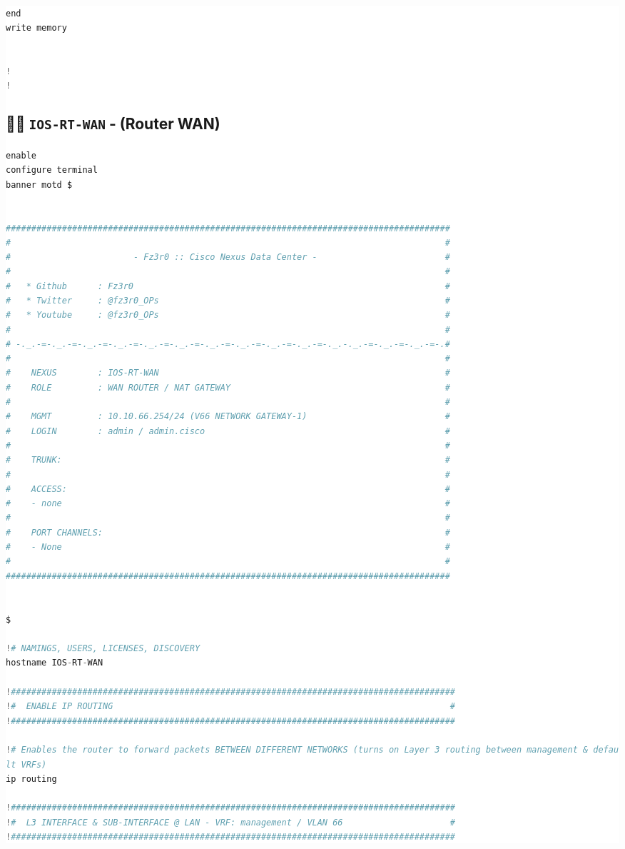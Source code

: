 ````py
end
write memory


!
!

````







## 🔄🌐 `IOS-RT-WAN` - (Router WAN) 

````py
enable
configure terminal
banner motd $


#######################################################################################
#                                                                                     #
#                        - Fz3r0 :: Cisco Nexus Data Center -                         #
#                                                                                     #
#   * Github      : Fz3r0                                                             #
#   * Twitter     : @fz3r0_OPs                                                        #
#   * Youtube     : @fz3r0_OPs                                                        #
#                                                                                     #
# -._.-=-._.-=-._.-=-._.-=-._.-=-._.-=-._.-=-._.-=-._.-=-._.-=-._.-._.-=-._.-=-._.-=-.#
#                                                                                     #
#    NEXUS        : IOS-RT-WAN                                                        #
#    ROLE         : WAN ROUTER / NAT GATEWAY                                          #
#                                                                                     #
#    MGMT         : 10.10.66.254/24 (V66 NETWORK GATEWAY-1)                           #
#    LOGIN        : admin / admin.cisco                                               #
#                                                                                     #
#    TRUNK:                                                                           #
#                                                                                     #
#    ACCESS:                                                                          #
#    - none                                                                           #
#                                                                                     #
#    PORT CHANNELS:                                                                   #
#    - None                                                                           #
#                                                                                     #
#######################################################################################


$

!# NAMINGS, USERS, LICENSES, DISCOVERY
hostname IOS-RT-WAN

!#######################################################################################
!#  ENABLE IP ROUTING                                                                  #
!#######################################################################################

!# Enables the router to forward packets BETWEEN DIFFERENT NETWORKS (turns on Layer 3 routing between management & default VRFs)
ip routing

!#######################################################################################
!#  L3 INTERFACE & SUB-INTERFACE @ LAN - VRF: management / VLAN 66                     #
!#######################################################################################
````